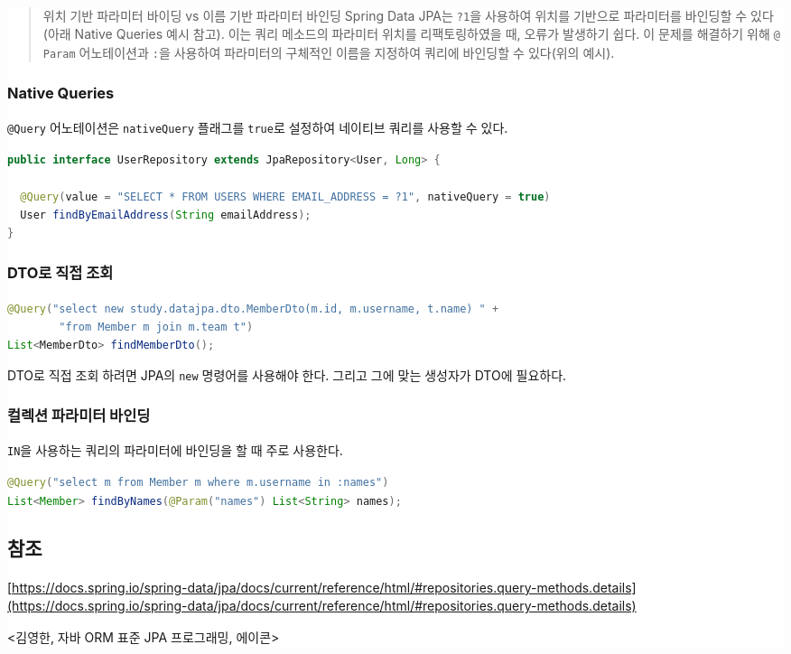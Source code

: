 > 위치 기반 파라미터 바이딩 vs 이름 기반 파라미터 바인딩
Spring Data JPA는 `?1`을 사용하여 위치를 기반으로 파라미터를 바인딩할 수 있다(아래 Native Queries 예시 참고). 이는 쿼리 메소드의 파라미터 위치를 리팩토링하였을 때, 오류가 발생하기 쉽다. 이 문제를 해결하기 위해 `@Param` 어노테이션과 `:`을 사용하여 파라미터의 구체적인 이름을 지정하여 쿼리에 바인딩할 수 있다(위의 예시).
> 

### Native Queries

`@Query` 어노테이션은 `nativeQuery` 플래그를 `true`로 설정하여 네이티브 쿼리를 사용할 수 있다.

```java
public interface UserRepository extends JpaRepository<User, Long> {

  @Query(value = "SELECT * FROM USERS WHERE EMAIL_ADDRESS = ?1", nativeQuery = true)
  User findByEmailAddress(String emailAddress);
}
```

### DTO로 직접 조회

```java
@Query("select new study.datajpa.dto.MemberDto(m.id, m.username, t.name) " +
        "from Member m join m.team t")
List<MemberDto> findMemberDto();
```

DTO로 직접 조회 하려면 JPA의 `new` 명령어를 사용해야 한다. 그리고 그에 맞는 생성자가 DTO에 필요하다.

### 컬렉션 파라미터 바인딩

`IN`을 사용하는 쿼리의 파라미터에 바인딩을 할 때 주로 사용한다.

```java
@Query("select m from Member m where m.username in :names")
List<Member> findByNames(@Param("names") List<String> names);
```

## 참조

[https://docs.spring.io/spring-data/jpa/docs/current/reference/html/#repositories.query-methods.details](https://docs.spring.io/spring-data/jpa/docs/current/reference/html/#repositories.query-methods.details)

<김영한, 자바 ORM 표준 JPA 프로그래밍, 에이콘>
